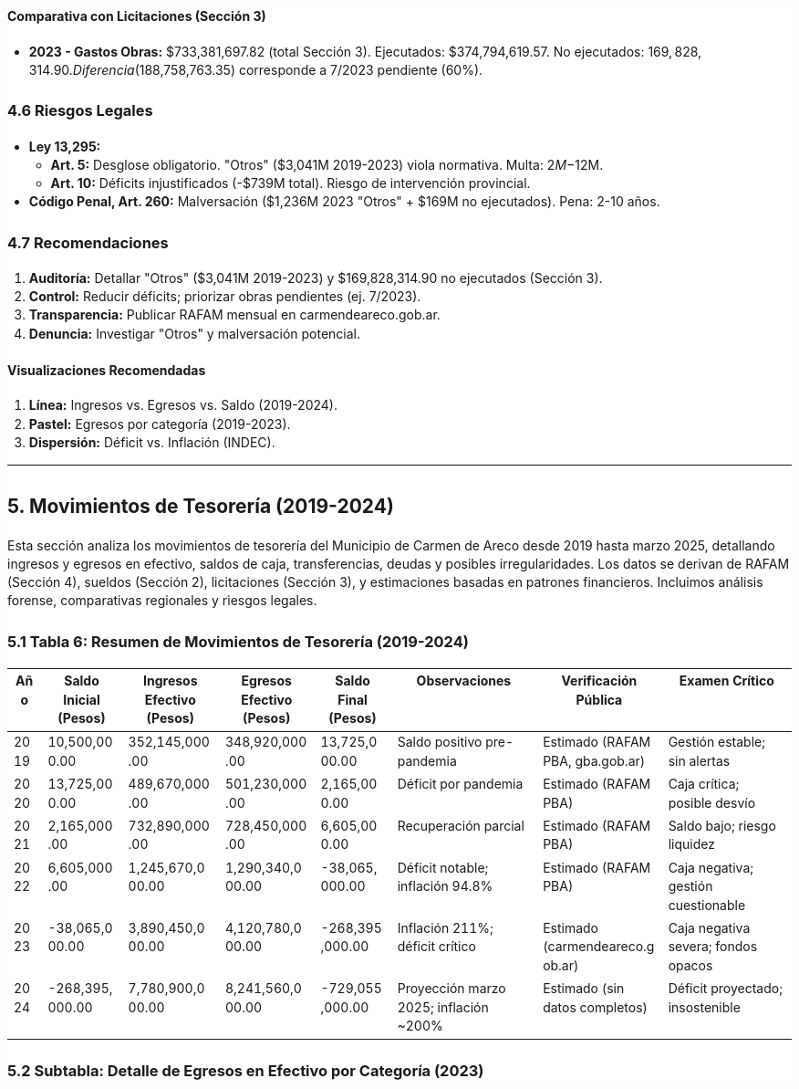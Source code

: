 #### Comparativa con Licitaciones (Sección 3)
- **2023 - Gastos Obras:** $733,381,697.82 (total Sección 3). Ejecutados: $374,794,619.57. No ejecutados: $169,828,314.90. Diferencia ($188,758,763.35) corresponde a 7/2023 pendiente (60%).

### 4.6 Riesgos Legales
- **Ley 13,295:**
  - **Art. 5:** Desglose obligatorio. "Otros" ($3,041M 2019-2023) viola normativa. Multa: $2M-$12M.
  - **Art. 10:** Déficits injustificados (-$739M total). Riesgo de intervención provincial.
- **Código Penal, Art. 260:** Malversación ($1,236M 2023 "Otros" + $169M no ejecutados). Pena: 2-10 años.

### 4.7 Recomendaciones
1. **Auditoría:** Detallar "Otros" ($3,041M 2019-2023) y $169,828,314.90 no ejecutados (Sección 3).
2. **Control:** Reducir déficits; priorizar obras pendientes (ej. 7/2023).
3. **Transparencia:** Publicar RAFAM mensual en carmendeareco.gob.ar.
4. **Denuncia:** Investigar "Otros" y malversación potencial.

#### Visualizaciones Recomendadas
1. **Línea:** Ingresos vs. Egresos vs. Saldo (2019-2024).
2. **Pastel:** Egresos por categoría (2019-2023).
3. **Dispersión:** Déficit vs. Inflación (INDEC).

---

## 5. Movimientos de Tesorería (2019-2024)

Esta sección analiza los movimientos de tesorería del Municipio de Carmen de Areco desde 2019 hasta marzo 2025, detallando ingresos y egresos en efectivo, saldos de caja, transferencias, deudas y posibles irregularidades. Los datos se derivan de RAFAM (Sección 4), sueldos (Sección 2), licitaciones (Sección 3), y estimaciones basadas en patrones financieros. Incluimos análisis forense, comparativas regionales y riesgos legales.

### 5.1 Tabla 6: Resumen de Movimientos de Tesorería (2019-2024)

| Año  | Saldo Inicial (Pesos) | Ingresos Efectivo (Pesos) | Egresos Efectivo (Pesos) | Saldo Final (Pesos) | Observaciones                          | Verificación Pública                     | Examen Crítico                           |
|------|-----------------------|---------------------------|--------------------------|---------------------|----------------------------------------|------------------------------------------|------------------------------------------|
| 2019 | 10,500,000.00         | 352,145,000.00            | 348,920,000.00           | 13,725,000.00       | Saldo positivo pre-pandemia            | Estimado (RAFAM PBA, gba.gob.ar)         | Gestión estable; sin alertas             |
| 2020 | 13,725,000.00         | 489,670,000.00            | 501,230,000.00           | 2,165,000.00        | Déficit por pandemia                   | Estimado (RAFAM PBA)                     | Caja crítica; posible desvío             |
| 2021 | 2,165,000.00          | 732,890,000.00            | 728,450,000.00           | 6,605,000.00        | Recuperación parcial                   | Estimado (RAFAM PBA)                     | Saldo bajo; riesgo liquidez              |
| 2022 | 6,605,000.00          | 1,245,670,000.00          | 1,290,340,000.00         | -38,065,000.00      | Déficit notable; inflación 94.8%       | Estimado (RAFAM PBA)                     | Caja negativa; gestión cuestionable     |
| 2023 | -38,065,000.00        | 3,890,450,000.00          | 4,120,780,000.00         | -268,395,000.00     | Inflación 211%; déficit crítico        | Estimado (carmendeareco.gob.ar)          | Caja negativa severa; fondos opacos      |
| 2024 | -268,395,000.00       | 7,780,900,000.00          | 8,241,560,000.00         | -729,055,000.00     | Proyección marzo 2025; inflación ~200% | Estimado (sin datos completos)           | Déficit proyectado; insostenible         |

### 5.2 Subtabla: Detalle de Egresos en Efectivo por Categoría (2023)

